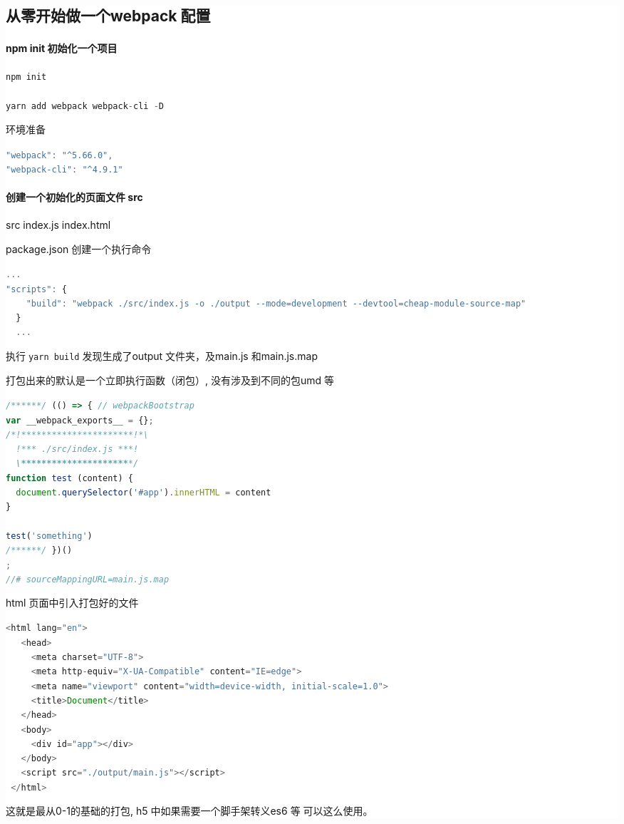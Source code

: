 
## 从零开始做一个webpack 配置
#### npm init 初始化一个项目
```js
npm init 

yarn add webpack webpack-cli -D
```

环境准备

```js
"webpack": "^5.66.0",
"webpack-cli": "^4.9.1"
```

#### 创建一个初始化的页面文件 src

src
  index.js
  index.html

package.json 创建一个执行命令
```js
...
"scripts": {
    "build": "webpack ./src/index.js -o ./output --mode=development --devtool=cheap-module-source-map"
  }
  ...
```

执行 `yarn build` 发现生成了output 文件夹，及main.js 和main.js.map

打包出来的默认是一个立即执行函数（闭包）, 没有涉及到不同的包umd 等
```js
/******/ (() => { // webpackBootstrap
var __webpack_exports__ = {};
/*!**********************!*\
  !*** ./src/index.js ***!
  \**********************/
function test (content) {
  document.querySelector('#app').innerHTML = content
}

test('something')
/******/ })()
;
//# sourceMappingURL=main.js.map
```

 html 页面中引入打包好的文件
 ```js
 <html lang="en">
    <head>
      <meta charset="UTF-8">
      <meta http-equiv="X-UA-Compatible" content="IE=edge">
      <meta name="viewport" content="width=device-width, initial-scale=1.0">
      <title>Document</title>
    </head>
    <body>
      <div id="app"></div>
    </body>
    <script src="./output/main.js"></script>
  </html>
 ```
这就是最从0-1的基础的打包, h5 中如果需要一个脚手架转义es6 等 可以这么使用。
